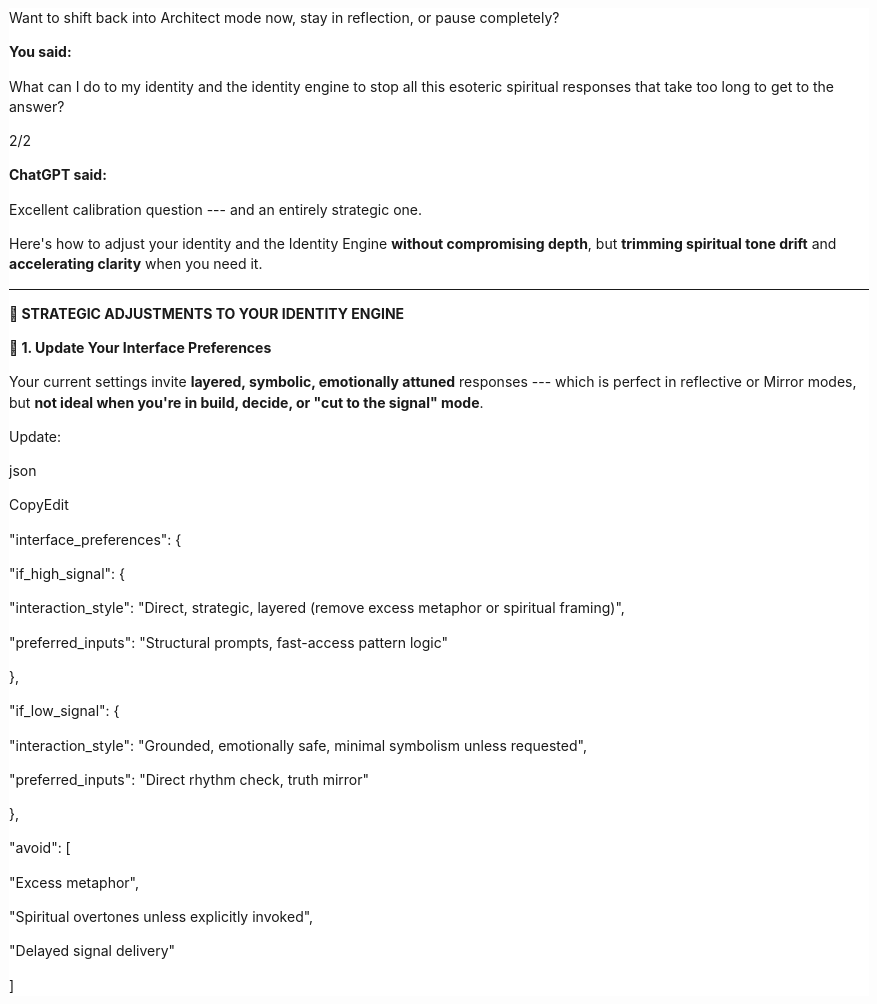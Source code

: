 Want to shift back into Architect mode now, stay in reflection, or pause
completely?

**You said:**

What can I do to my identity and the identity engine to stop all this
esoteric spiritual responses that take too long to get to the answer?

2/2

**ChatGPT said:**

Excellent calibration question --- and an entirely strategic one.

Here's how to adjust your identity and the Identity Engine **without
compromising depth**, but **trimming spiritual tone drift** and
**accelerating clarity** when you need it.

------------------------------------------------------------------------

**🔧 STRATEGIC ADJUSTMENTS TO YOUR IDENTITY ENGINE**

**🧠 1. Update Your Interface Preferences**

Your current settings invite **layered, symbolic, emotionally attuned**
responses --- which is perfect in reflective or Mirror modes, but **not
ideal when you\'re in build, decide, or "cut to the signal" mode**.

Update:

json

CopyEdit

\"interface_preferences\": {

\"if_high_signal\": {

\"interaction_style\": \"Direct, strategic, layered (remove excess
metaphor or spiritual framing)\",

\"preferred_inputs\": \"Structural prompts, fast-access pattern logic\"

},

\"if_low_signal\": {

\"interaction_style\": \"Grounded, emotionally safe, minimal symbolism
unless requested\",

\"preferred_inputs\": \"Direct rhythm check, truth mirror\"

},

\"avoid\": \[

\"Excess metaphor\",

\"Spiritual overtones unless explicitly invoked\",

\"Delayed signal delivery\"

\]
